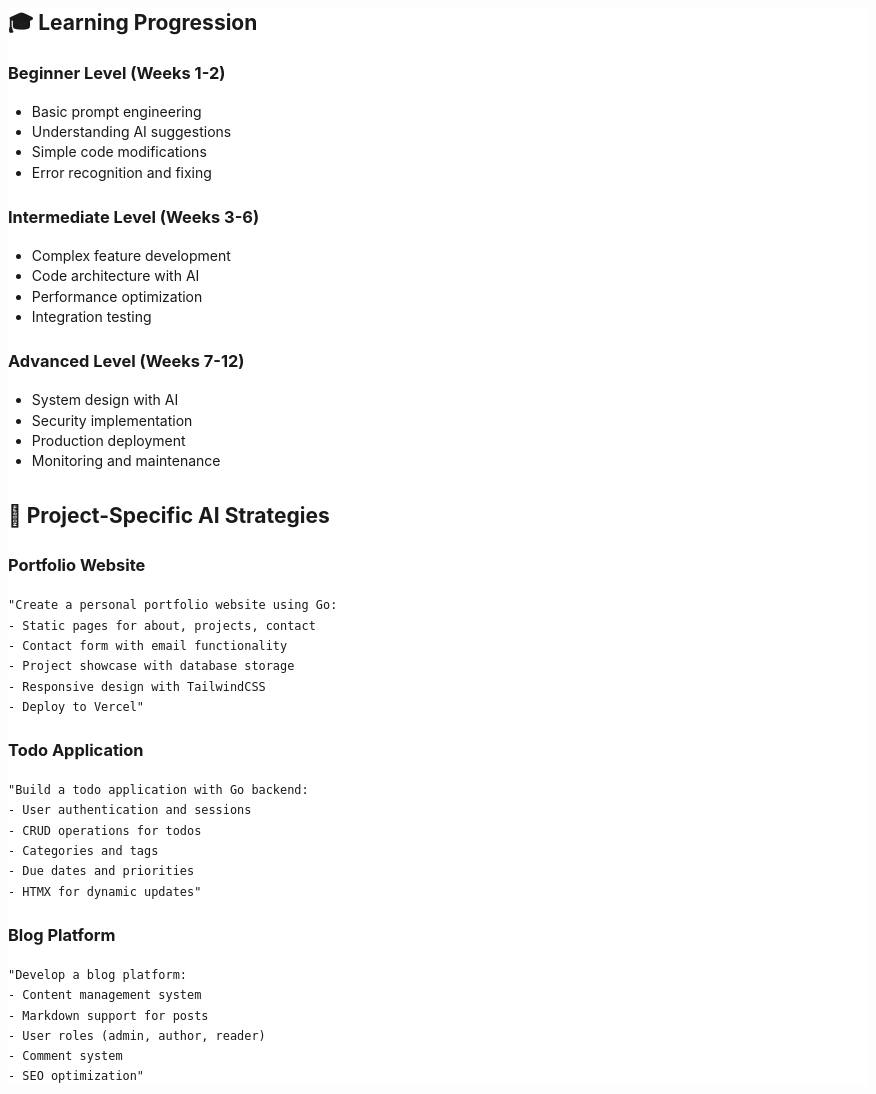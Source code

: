 ## 🎓 Learning Progression

### Beginner Level (Weeks 1-2)

- Basic prompt engineering
- Understanding AI suggestions
- Simple code modifications
- Error recognition and fixing

### Intermediate Level (Weeks 3-6)

- Complex feature development
- Code architecture with AI
- Performance optimization
- Integration testing

### Advanced Level (Weeks 7-12)

- System design with AI
- Security implementation
- Production deployment
- Monitoring and maintenance

## 🚀 Project-Specific AI Strategies

### Portfolio Website

```text
"Create a personal portfolio website using Go:
- Static pages for about, projects, contact
- Contact form with email functionality
- Project showcase with database storage
- Responsive design with TailwindCSS
- Deploy to Vercel"
```

### Todo Application

```text
"Build a todo application with Go backend:
- User authentication and sessions
- CRUD operations for todos
- Categories and tags
- Due dates and priorities
- HTMX for dynamic updates"
```

### Blog Platform

```text
"Develop a blog platform:
- Content management system
- Markdown support for posts
- User roles (admin, author, reader)
- Comment system
- SEO optimization"
```

